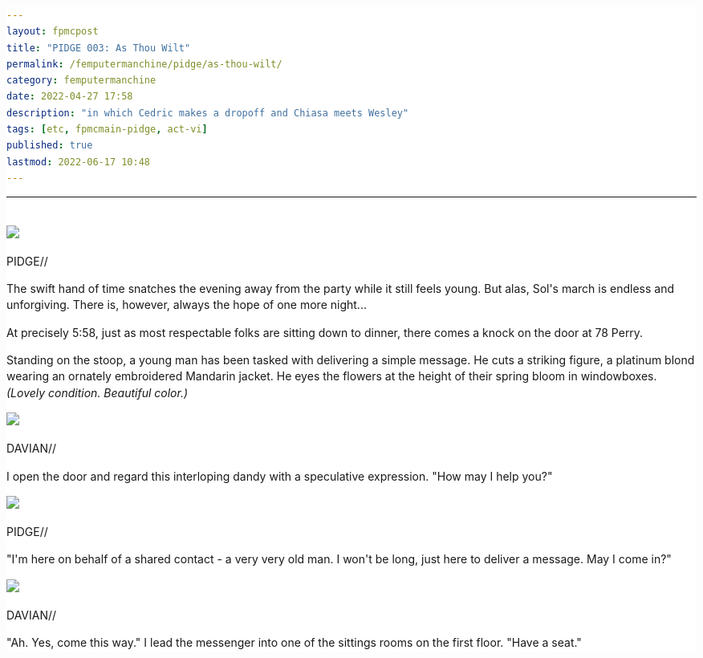 ```yaml
---
layout: fpmcpost
title: "PIDGE 003: As Thou Wilt"
permalink: /femputermanchine/pidge/as-thou-wilt/
category: femputermanchine
date: 2022-04-27 17:58
description: "in which Cedric makes a dropoff and Chiasa meets Wesley"
tags: [etc, fpmcmain-pidge, act-vi]
published: true
lastmod: 2022-06-17 10:48
---
```

[//]: # (  6/17/22  -added)

*****
<BR>
<div class="chat-box">
<img src="{{ site.url }}/assets/tb/pidge.jpg" class="chat-portrait" />
<p class="ppl-sez">PIDGE//</p>
<p class="ppl-sez">The swift hand of time snatches the evening away from the party while it still feels young. But alas, Sol's march is endless and unforgiving. There is, however, always the hope of one more night...</p>
<p class="ppl-sez">At precisely 5:58, just as most respectable folks are sitting down to dinner, there comes a knock on the door at 78 Perry. </p>
<p class="ppl-sez">Standing on the stoop, a young man has been tasked with delivering a simple message. He cuts a striking figure, a platinum blond wearing an ornately embroidered Mandarin jacket. He eyes the flowers at the height of their spring bloom in windowboxes. <i>(Lovely condition. Beautiful color.)</i></p>
</div>

<div class="chat-box">
<img src="{{ site.url }}/assets/tb/davian.jpg" class="chat-portrait" />
<p class="ppl-sez">DAVIAN//</p>
<p class="ppl-sez">I open the door and regard this interloping dandy with a speculative expression. "How may I help you?"</p>
</div>

<div class="chat-box">
<img src="{{ site.url }}/assets/tb/pidge.jpg" class="chat-portrait" />
<p class="ppl-sez">PIDGE//</p>
<p class="ppl-sez">"I'm here on behalf of a shared contact - a very very old man. I won't be long, just here to deliver a message. May I come in?"</p>
</div>

<div class="chat-box">
<img src="{{ site.url }}/assets/tb/davian.jpg" class="chat-portrait" />
<p class="ppl-sez">DAVIAN//</p>
<p class="ppl-sez">"Ah. Yes, come this way." I lead the messenger into one of the sittings rooms on the first floor. "Have a seat."</p>
</div>
